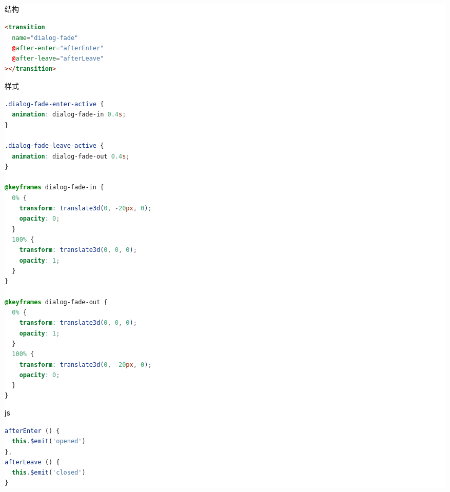 结构

```html
<transition
  name="dialog-fade"
  @after-enter="afterEnter"
  @after-leave="afterLeave"
></transition>
```

样式

```scss
.dialog-fade-enter-active {
  animation: dialog-fade-in 0.4s;
}

.dialog-fade-leave-active {
  animation: dialog-fade-out 0.4s;
}

@keyframes dialog-fade-in {
  0% {
    transform: translate3d(0, -20px, 0);
    opacity: 0;
  }
  100% {
    transform: translate3d(0, 0, 0);
    opacity: 1;
  }
}

@keyframes dialog-fade-out {
  0% {
    transform: translate3d(0, 0, 0);
    opacity: 1;
  }
  100% {
    transform: translate3d(0, -20px, 0);
    opacity: 0;
  }
}
```

js

```js
afterEnter () {
  this.$emit('opened')
},
afterLeave () {
  this.$emit('closed')
}
```
